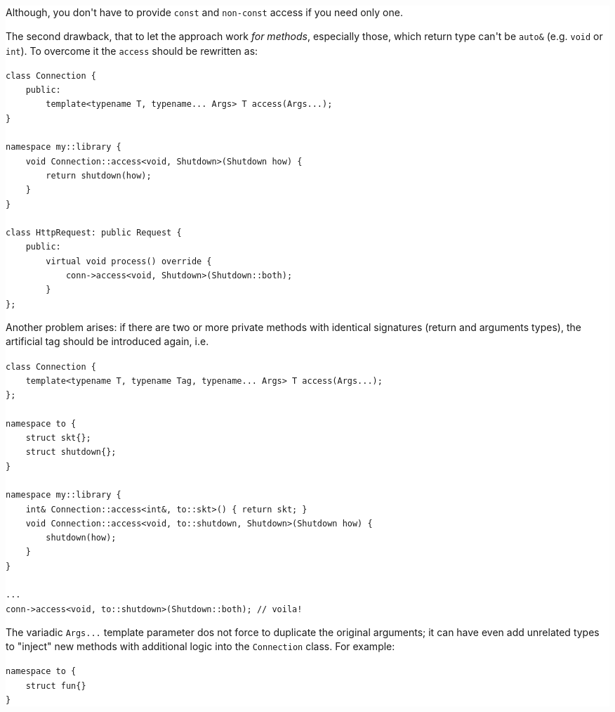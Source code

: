 Although, you don't have to provide `const` and `non-const` access if you need
only one.

The second drawback, that to let the approach work *for methods*, especially
those, which return type can't be `auto&` (e.g. `void` or `int`). To overcome
it the `access` should be rewritten as:

    class Connection {
        public:
            template<typename T, typename... Args> T access(Args...);
    }

    namespace my::library {
        void Connection::access<void, Shutdown>(Shutdown how) {
            return shutdown(how);
        }
    }

    class HttpRequest: public Request {
        public:
            virtual void process() override {
                conn->access<void, Shutdown>(Shutdown::both);
            }
    };

Another problem arises: if there are two or more private methods with identical
signatures (return and arguments types), the artificial tag should be introduced
again, i.e.

    class Connection {
        template<typename T, typename Tag, typename... Args> T access(Args...);
    };

    namespace to {
        struct skt{};
        struct shutdown{};
    }

    namespace my::library {
        int& Connection::access<int&, to::skt>() { return skt; }
        void Connection::access<void, to::shutdown, Shutdown>(Shutdown how) {
            shutdown(how);
        }
    }

    ...
    conn->access<void, to::shutdown>(Shutdown::both); // voila!

The variadic `Args...` template parameter dos not force to duplicate the original
arguments; it can have even add unrelated types to "inject" new methods with additional
logic into the `Connection` class. For example:

    namespace to {
        struct fun{}
    }
